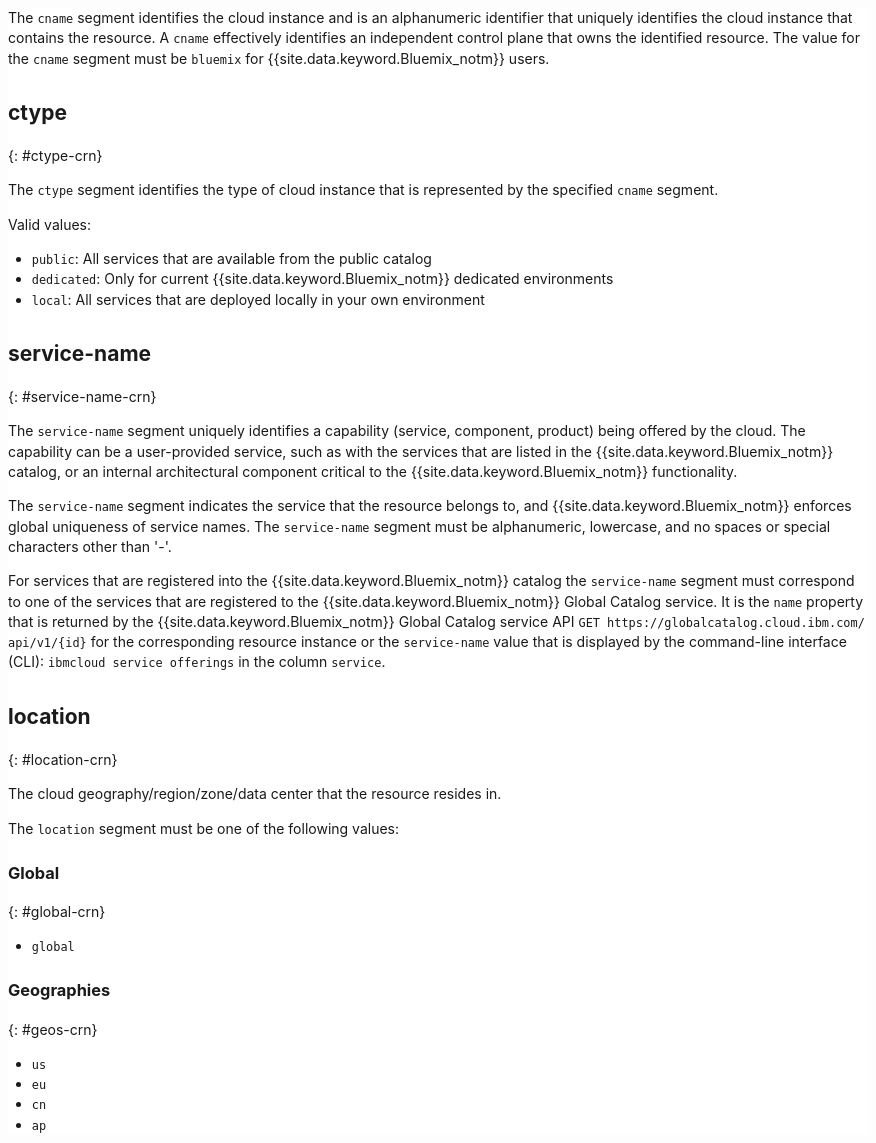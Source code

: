 The `cname` segment identifies the cloud instance and is an alphanumeric identifier that uniquely identifies the cloud instance that contains the resource. A `cname` effectively identifies an independent control plane that owns the identified resource. The value for the `cname` segment must be `bluemix` for {{site.data.keyword.Bluemix_notm}} users.


## ctype
{: #ctype-crn}

The `ctype` segment identifies the type of cloud instance that is represented by the specified `cname` segment.

 Valid values:
  - `public`: All services that are available from the public catalog
  - `dedicated`: Only for current {{site.data.keyword.Bluemix_notm}} dedicated environments
  - `local`: All services that are deployed locally in your own environment


## service-name
{: #service-name-crn}

The `service-name` segment uniquely identifies a capability (service, component, product) being offered by the cloud. The capability can be a user-provided service, such as with the services that are listed in the {{site.data.keyword.Bluemix_notm}} catalog, or an internal architectural component critical to the {{site.data.keyword.Bluemix_notm}} functionality.

The `service-name` segment indicates the service that the resource belongs to, and {{site.data.keyword.Bluemix_notm}} enforces global uniqueness of service names. The `service-name` segment must be alphanumeric, lowercase, and no spaces or special characters other than '-'.

For services that are registered into the {{site.data.keyword.Bluemix_notm}} catalog the `service-name` segment must correspond to one of the services that are registered to the {{site.data.keyword.Bluemix_notm}} Global Catalog service. It is the `name` property that is returned by the {{site.data.keyword.Bluemix_notm}} Global Catalog service API `GET https://globalcatalog.cloud.ibm.com/api/v1/{id}` for the corresponding resource instance or the `service-name` value that is displayed by the command-line interface (CLI): `ibmcloud service offerings` in the column `service`.


## location
{: #location-crn}

The cloud geography/region/zone/data center that the resource resides in.

The `location` segment must be one of the following values:

### Global
{: #global-crn}

 * `global`

### Geographies
{: #geos-crn}

 * `us`
 * `eu`
 * `cn`
 * `ap`
